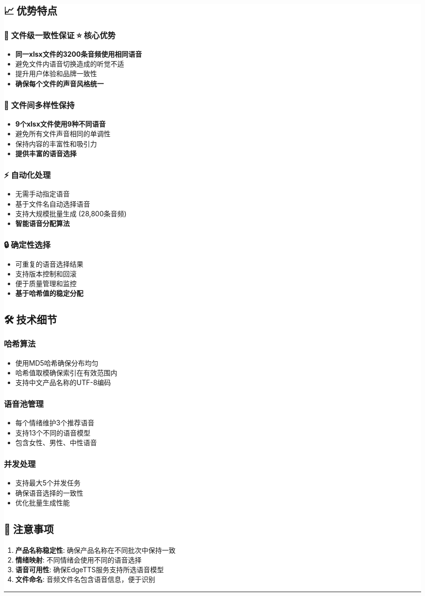 ## 📈 优势特点

### 🎯 **文件级一致性保证** ⭐ **核心优势**
- **同一xlsx文件的3200条音频使用相同语音**
- 避免文件内语音切换造成的听觉不适
- 提升用户体验和品牌一致性
- **确保每个文件的声音风格统一**

### 🎨 **文件间多样性保持**
- **9个xlsx文件使用9种不同语音**
- 避免所有文件声音相同的单调性
- 保持内容的丰富性和吸引力
- **提供丰富的语音选择**

### ⚡ **自动化处理**
- 无需手动指定语音
- 基于文件名自动选择语音
- 支持大规模批量生成 (28,800条音频)
- **智能语音分配算法**

### 🔒 **确定性选择**
- 可重复的语音选择结果
- 支持版本控制和回滚
- 便于质量管理和监控
- **基于哈希值的稳定分配**

## 🛠️ 技术细节

### 哈希算法
- 使用MD5哈希确保分布均匀
- 哈希值取模确保索引在有效范围内
- 支持中文产品名称的UTF-8编码

### 语音池管理
- 每个情绪维护3个推荐语音
- 支持13个不同的语音模型
- 包含女性、男性、中性语音

### 并发处理
- 支持最大5个并发任务
- 确保语音选择的一致性
- 优化批量生成性能

## 📝 注意事项

1. **产品名称稳定性**: 确保产品名称在不同批次中保持一致
2. **情绪映射**: 不同情绪会使用不同的语音选择
3. **语音可用性**: 确保EdgeTTS服务支持所选语音模型
4. **文件命名**: 音频文件名包含语音信息，便于识别

---